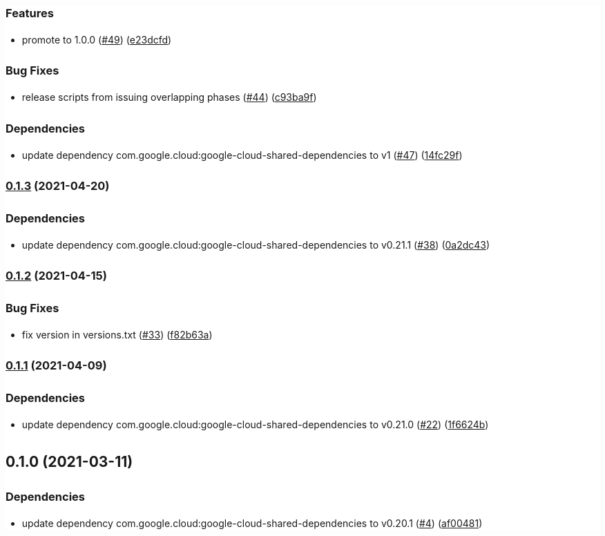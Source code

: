 
### Features

* promote to 1.0.0 ([#49](https://www.github.com/googleapis/java-profiler/issues/49)) ([e23dcfd](https://www.github.com/googleapis/java-profiler/commit/e23dcfd2fdd760b9a90b499dcfe81fdbac26acc2))


### Bug Fixes

* release scripts from issuing overlapping phases ([#44](https://www.github.com/googleapis/java-profiler/issues/44)) ([c93ba9f](https://www.github.com/googleapis/java-profiler/commit/c93ba9f118896080b6497ee5173a2e5beb35c7ce))


### Dependencies

* update dependency com.google.cloud:google-cloud-shared-dependencies to v1 ([#47](https://www.github.com/googleapis/java-profiler/issues/47)) ([14fc29f](https://www.github.com/googleapis/java-profiler/commit/14fc29f0135c0b82d987de75d62424b2eabaede0))

### [0.1.3](https://www.github.com/googleapis/java-profiler/compare/v0.1.2...v0.1.3) (2021-04-20)


### Dependencies

* update dependency com.google.cloud:google-cloud-shared-dependencies to v0.21.1 ([#38](https://www.github.com/googleapis/java-profiler/issues/38)) ([0a2dc43](https://www.github.com/googleapis/java-profiler/commit/0a2dc43432dd01de62c958778abfa6198635c057))

### [0.1.2](https://www.github.com/googleapis/java-profiler/compare/v0.1.1...v0.1.2) (2021-04-15)


### Bug Fixes

* fix version in versions.txt ([#33](https://www.github.com/googleapis/java-profiler/issues/33)) ([f82b63a](https://www.github.com/googleapis/java-profiler/commit/f82b63a08d0ce6e57dedb205adb720f584330516))

### [0.1.1](https://www.github.com/googleapis/java-profiler/compare/v0.1.0...v0.1.1) (2021-04-09)


### Dependencies

* update dependency com.google.cloud:google-cloud-shared-dependencies to v0.21.0 ([#22](https://www.github.com/googleapis/java-profiler/issues/22)) ([1f6624b](https://www.github.com/googleapis/java-profiler/commit/1f6624b94a49c1e24a7d05686d01aa660375cc3b))

## 0.1.0 (2021-03-11)


### Dependencies

* update dependency com.google.cloud:google-cloud-shared-dependencies to v0.20.1 ([#4](https://www.github.com/googleapis/java-profiler/issues/4)) ([af00481](https://www.github.com/googleapis/java-profiler/commit/af00481b27391ffe3d215190a33f0abc56a2f507))
